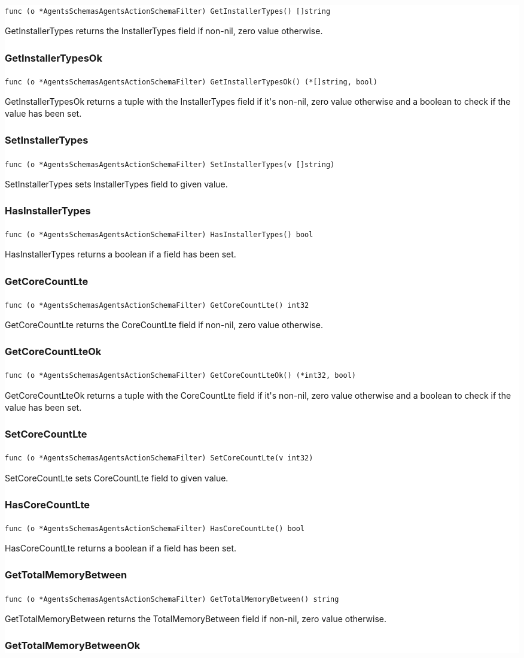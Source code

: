 `func (o *AgentsSchemasAgentsActionSchemaFilter) GetInstallerTypes() []string`

GetInstallerTypes returns the InstallerTypes field if non-nil, zero value otherwise.

### GetInstallerTypesOk

`func (o *AgentsSchemasAgentsActionSchemaFilter) GetInstallerTypesOk() (*[]string, bool)`

GetInstallerTypesOk returns a tuple with the InstallerTypes field if it's non-nil, zero value otherwise
and a boolean to check if the value has been set.

### SetInstallerTypes

`func (o *AgentsSchemasAgentsActionSchemaFilter) SetInstallerTypes(v []string)`

SetInstallerTypes sets InstallerTypes field to given value.

### HasInstallerTypes

`func (o *AgentsSchemasAgentsActionSchemaFilter) HasInstallerTypes() bool`

HasInstallerTypes returns a boolean if a field has been set.

### GetCoreCountLte

`func (o *AgentsSchemasAgentsActionSchemaFilter) GetCoreCountLte() int32`

GetCoreCountLte returns the CoreCountLte field if non-nil, zero value otherwise.

### GetCoreCountLteOk

`func (o *AgentsSchemasAgentsActionSchemaFilter) GetCoreCountLteOk() (*int32, bool)`

GetCoreCountLteOk returns a tuple with the CoreCountLte field if it's non-nil, zero value otherwise
and a boolean to check if the value has been set.

### SetCoreCountLte

`func (o *AgentsSchemasAgentsActionSchemaFilter) SetCoreCountLte(v int32)`

SetCoreCountLte sets CoreCountLte field to given value.

### HasCoreCountLte

`func (o *AgentsSchemasAgentsActionSchemaFilter) HasCoreCountLte() bool`

HasCoreCountLte returns a boolean if a field has been set.

### GetTotalMemoryBetween

`func (o *AgentsSchemasAgentsActionSchemaFilter) GetTotalMemoryBetween() string`

GetTotalMemoryBetween returns the TotalMemoryBetween field if non-nil, zero value otherwise.

### GetTotalMemoryBetweenOk
